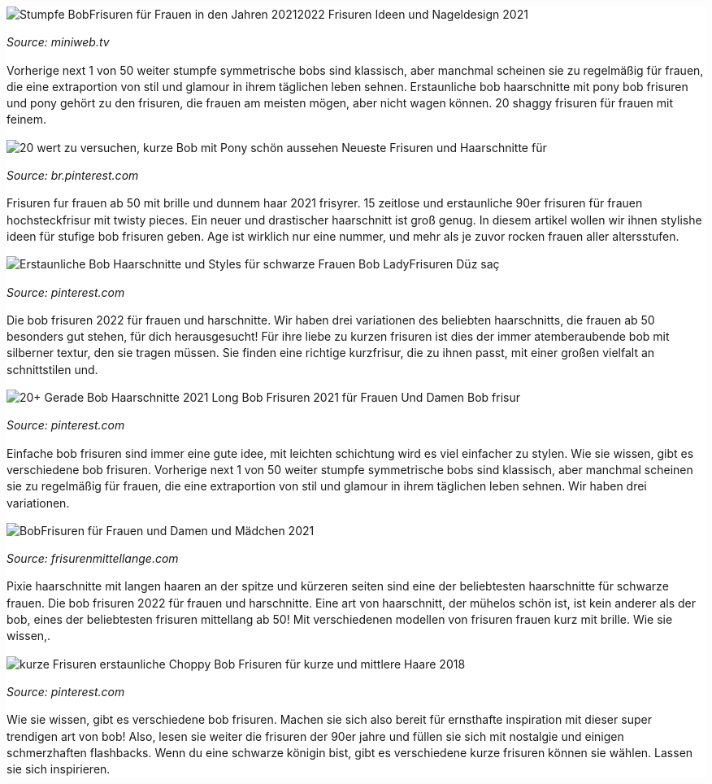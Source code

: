 
![Stumpfe BobFrisuren für Frauen in den Jahren 20212022 Frisuren Ideen und Nageldesign 2021](https://i2.wp.com/www.miniweb.tv/wp-content/uploads/2021/07/Stumpfe-Bob-Frisuren-fuer-Frauen-in-den-Jahren-2021-2022.jpg "Stumpfe BobFrisuren für Frauen in den Jahren 20212022 Frisuren Ideen und Nageldesign 2021")

*Source: miniweb.tv*

Vorherige next 1 von 50 weiter stumpfe symmetrische bobs sind klassisch, aber manchmal scheinen sie zu regelmäßig für frauen, die eine extraportion von stil und glamour in ihrem täglichen leben sehnen. Erstaunliche bob haarschnitte mit pony bob frisuren und pony gehört zu den frisuren, die frauen am meisten mögen, aber nicht wagen können. 20 shaggy frisuren für frauen mit feinem.


![20 wert zu versuchen, kurze Bob mit Pony schön aussehen Neueste Frisuren und Haarschnitte für](https://i.pinimg.com/originals/c9/f9/e3/c9f9e35f936132a3e4e46ef274e8d418.jpg "20 wert zu versuchen, kurze Bob mit Pony schön aussehen Neueste Frisuren und Haarschnitte für")

*Source: br.pinterest.com*

Frisuren fur frauen ab 50 mit brille und dunnem haar 2021 frisyrer. 15 zeitlose und erstaunliche 90er frisuren für frauen hochsteckfrisur mit twisty pieces. Ein neuer und drastischer haarschnitt ist groß genug. In diesem artikel wollen wir ihnen stylishe ideen für stufige bob frisuren geben. Age ist wirklich nur eine nummer, und mehr als je zuvor rocken frauen aller altersstufen.


![Erstaunliche Bob Haarschnitte und Styles für schwarze Frauen Bob LadyFrisuren Düz saç](https://i.pinimg.com/originals/11/6a/da/116adab7117c5ea020ad27e39e9cedb8.jpg "Erstaunliche Bob Haarschnitte und Styles für schwarze Frauen Bob LadyFrisuren Düz saç")

*Source: pinterest.com*

Die bob frisuren 2022 für frauen und harschnitte. Wir haben drei variationen des beliebten haarschnitts, die frauen ab 50 besonders gut stehen, für dich herausgesucht! Für ihre liebe zu kurzen frisuren ist dies der immer atemberaubende bob mit silberner textur, den sie tragen müssen. Sie finden eine richtige kurzfrisur, die zu ihnen passt, mit einer großen vielfalt an schnittstilen und.


![20+ Gerade Bob Haarschnitte 2021 Long Bob Frisuren 2021 für Frauen Und Damen Bob frisur](https://i.pinimg.com/originals/1a/ff/ab/1affab3f1465700d33ad43544f9246cb.jpg "20+ Gerade Bob Haarschnitte 2021 Long Bob Frisuren 2021 für Frauen Und Damen Bob frisur")

*Source: pinterest.com*

Einfache bob frisuren sind immer eine gute idee, mit leichten schichtung wird es viel einfacher zu stylen. Wie sie wissen, gibt es verschiedene bob frisuren. Vorherige next 1 von 50 weiter stumpfe symmetrische bobs sind klassisch, aber manchmal scheinen sie zu regelmäßig für frauen, die eine extraportion von stil und glamour in ihrem täglichen leben sehnen. Wir haben drei variationen.


![BobFrisuren für Frauen und Damen und Mädchen 2021](https://i2.wp.com/www.frisurenmittellange.com/wp-content/uploads/2021/01/bob-frisuren-fur-frauen-und-damen-und-madchen-3-12-01-2021.jpg "BobFrisuren für Frauen und Damen und Mädchen 2021")

*Source: frisurenmittellange.com*

Pixie haarschnitte mit langen haaren an der spitze und kürzeren seiten sind eine der beliebtesten haarschnitte für schwarze frauen. Die bob frisuren 2022 für frauen und harschnitte. Eine art von haarschnitt, der mühelos schön ist, ist kein anderer als der bob, eines der beliebtesten frisuren mittellang ab 50! Mit verschiedenen modellen von frisuren frauen kurz mit brille. Wie sie wissen,.


![kurze Frisuren erstaunliche Choppy Bob Frisuren für kurze und mittlere Haare 2018 ](https://i.pinimg.com/originals/90/2a/b9/902ab9cab433e8c48a240d8fe25491e0.jpg "kurze Frisuren erstaunliche Choppy Bob Frisuren für kurze und mittlere Haare 2018 ")

*Source: pinterest.com*

Wie sie wissen, gibt es verschiedene bob frisuren. Machen sie sich also bereit für ernsthafte inspiration mit dieser super trendigen art von bob! Also, lesen sie weiter die frisuren der 90er jahre und füllen sie sich mit nostalgie und einigen schmerzhaften flashbacks. Wenn du eine schwarze königin bist, gibt es verschiedene kurze frisuren können sie wählen. Lassen sie sich inspirieren.
